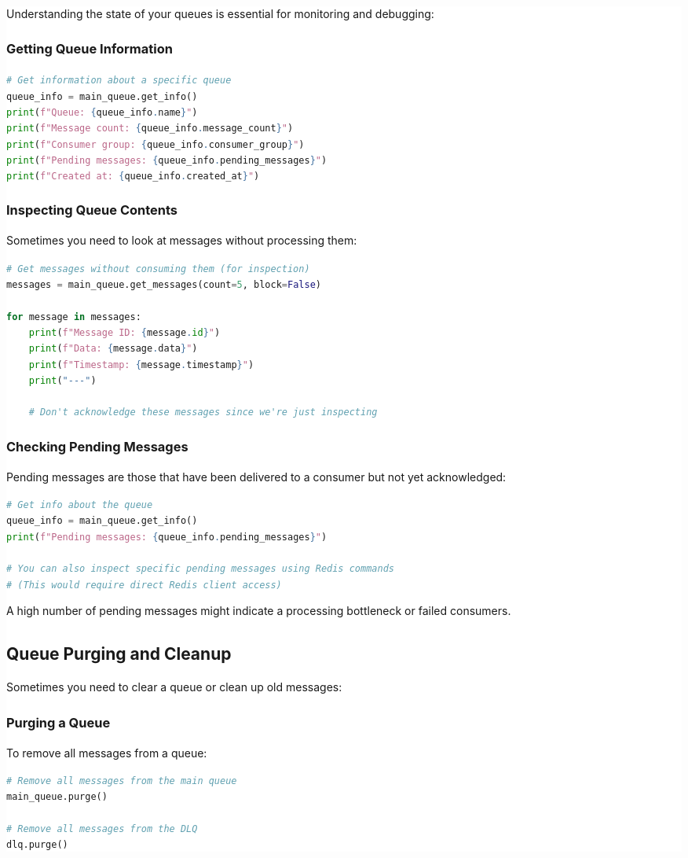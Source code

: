 Understanding the state of your queues is essential for monitoring and debugging:

### Getting Queue Information

```python
# Get information about a specific queue
queue_info = main_queue.get_info()
print(f"Queue: {queue_info.name}")
print(f"Message count: {queue_info.message_count}")
print(f"Consumer group: {queue_info.consumer_group}")
print(f"Pending messages: {queue_info.pending_messages}")
print(f"Created at: {queue_info.created_at}")
```

### Inspecting Queue Contents

Sometimes you need to look at messages without processing them:

```python
# Get messages without consuming them (for inspection)
messages = main_queue.get_messages(count=5, block=False)

for message in messages:
    print(f"Message ID: {message.id}")
    print(f"Data: {message.data}")
    print(f"Timestamp: {message.timestamp}")
    print("---")
    
    # Don't acknowledge these messages since we're just inspecting
```

### Checking Pending Messages

Pending messages are those that have been delivered to a consumer but not yet acknowledged:

```python
# Get info about the queue
queue_info = main_queue.get_info()
print(f"Pending messages: {queue_info.pending_messages}")

# You can also inspect specific pending messages using Redis commands
# (This would require direct Redis client access)
```

A high number of pending messages might indicate a processing bottleneck or failed consumers.

## Queue Purging and Cleanup

Sometimes you need to clear a queue or clean up old messages:

### Purging a Queue

To remove all messages from a queue:

```python
# Remove all messages from the main queue
main_queue.purge()

# Remove all messages from the DLQ
dlq.purge()
```
